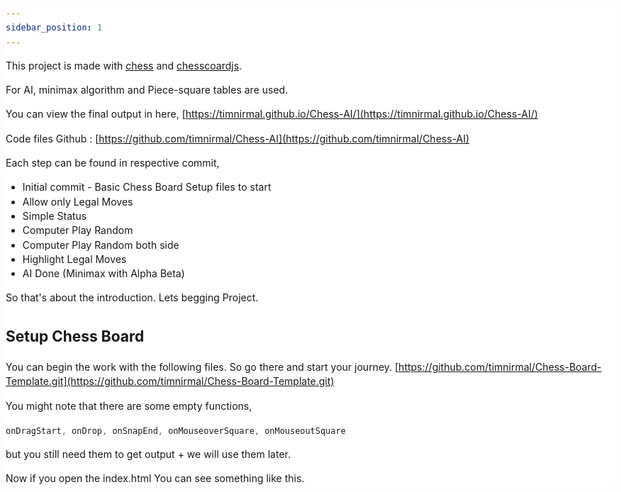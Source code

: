 ```yaml
---
sidebar_position: 1
---
```


This project is made with [chess](https://github.com/jhlywa/chess.js) and [chesscoardjs](https://github.com/oakmac/chessboardjs/).

For AI, minimax algorithm and Piece-square tables are used.

You can view the final output in here, [https://timnirmal.github.io/Chess-AI/](https://timnirmal.github.io/Chess-AI/)

Code files Github : [https://github.com/timnirmal/Chess-AI](https://github.com/timnirmal/Chess-AI)

Each step can be found in respective commit,
- Initial commit - Basic Chess Board Setup files to start
- Allow only Legal Moves
- Simple Status
- Computer Play Random
- Computer Play Random both side
- Highlight Legal Moves
- AI Done (Minimax with Alpha Beta)

So that's about the introduction. Lets begging Project.

## Setup Chess Board

You can begin the work with the following files. So go there and start your journey.
[https://github.com/timnirmal/Chess-Board-Template.git](https://github.com/timnirmal/Chess-Board-Template.git) 

You might note that there are some empty functions, 

```js
onDragStart, onDrop, onSnapEnd, onMouseoverSquare, onMouseoutSquare
```

but you still need them to get output + we will use them later.

Now if you open the index.html You can see something like this.
